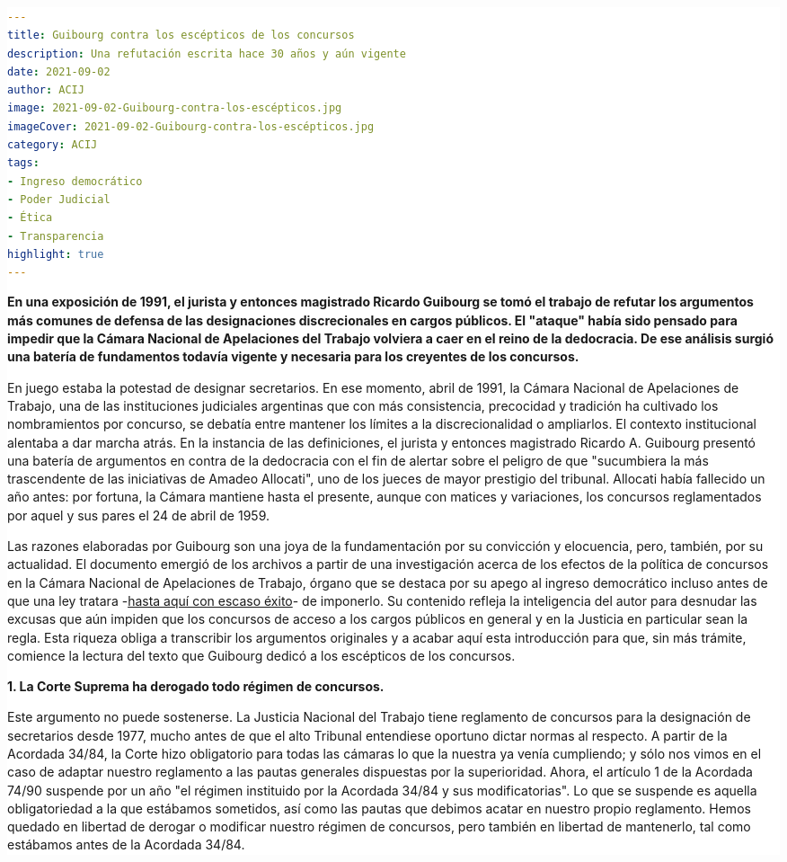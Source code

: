 ```yaml
---
title: Guibourg contra los escépticos de los concursos
description: Una refutación escrita hace 30 años y aún vigente
date: 2021-09-02
author: ACIJ
image: 2021-09-02-Guibourg-contra-los-escépticos.jpg
imageCover: 2021-09-02-Guibourg-contra-los-escépticos.jpg
category: ACIJ
tags:
- Ingreso democrático
- Poder Judicial
- Ética
- Transparencia
highlight: true
---
```






**En una exposición de 1991, el jurista y entonces magistrado Ricardo Guibourg se tomó el trabajo de refutar los argumentos más comunes de defensa de las designaciones discrecionales en cargos públicos. El &quot;ataque&quot; había sido pensado para impedir que la Cámara Nacional de Apelaciones del Trabajo volviera a caer en el reino de la dedocracia. De ese análisis surgió una batería de fundamentos todavía vigente y necesaria para los creyentes de los concursos.**

En juego estaba la potestad de designar secretarios. En ese momento, abril de 1991, la Cámara Nacional de Apelaciones de Trabajo, una de las instituciones judiciales argentinas que con más consistencia, precocidad y tradición ha cultivado los nombramientos por concurso, se debatía entre mantener los límites a la discrecionalidad o ampliarlos. El contexto institucional alentaba a dar marcha atrás. En la instancia de las definiciones, el jurista y entonces magistrado Ricardo A. Guibourg presentó una batería de argumentos en contra de la dedocracia con el fin de alertar sobre el peligro de que &quot;sucumbiera la más trascendente de las iniciativas de Amadeo Allocati&quot;, uno de los jueces de mayor prestigio del tribunal. Allocati había fallecido un año antes: por fortuna, la Cámara mantiene hasta el presente, aunque con matices y variaciones, los concursos reglamentados por aquel y sus pares el 24 de abril de 1959.

Las razones elaboradas por Guibourg son una joya de la fundamentación por su convicción y elocuencia, pero, también, por su actualidad. El documento emergió de los archivos a partir de una investigación acerca de los efectos de la política de concursos en la Cámara Nacional de Apelaciones de Trabajo, órgano que se destaca por su apego al ingreso democrático incluso antes de que una ley tratara -[hasta aquí con escaso éxito](https://docs.google.com/document/d/1wrjXOrkuOwC9uDyR_roi36v7Be_IzL5DObcJFG261uM/edit)- de imponerlo. Su contenido refleja la inteligencia del autor para desnudar las excusas que aún impiden que los concursos de acceso a los cargos públicos en general y en la Justicia en particular sean la regla. Esta riqueza obliga a transcribir los argumentos originales y a acabar aquí esta introducción para que, sin más trámite, comience la lectura del texto que Guibourg dedicó a los escépticos de los concursos.

**1. La Corte Suprema ha derogado todo régimen de concursos.**

Este argumento no puede sostenerse. La Justicia Nacional del Trabajo tiene reglamento de concursos para la designación de secretarios desde 1977, mucho antes de que el alto Tribunal entendiese oportuno dictar normas al respecto. A partir de la Acordada 34/84, la Corte hizo obligatorio para todas las cámaras lo que la nuestra ya venía cumpliendo; y sólo nos vimos en el caso de adaptar nuestro reglamento a las pautas generales dispuestas por la superioridad. Ahora, el artículo 1 de la Acordada 74/90 suspende por un año &quot;el régimen instituido por la Acordada 34/84 y sus modificatorias&quot;. Lo que se suspende es aquella obligatoriedad a la que estábamos sometidos, así como las pautas que debimos acatar en nuestro propio reglamento. Hemos quedado en libertad de derogar o modificar nuestro régimen de concursos, pero también en libertad de mantenerlo, tal como estábamos antes de la Acordada 34/84.
